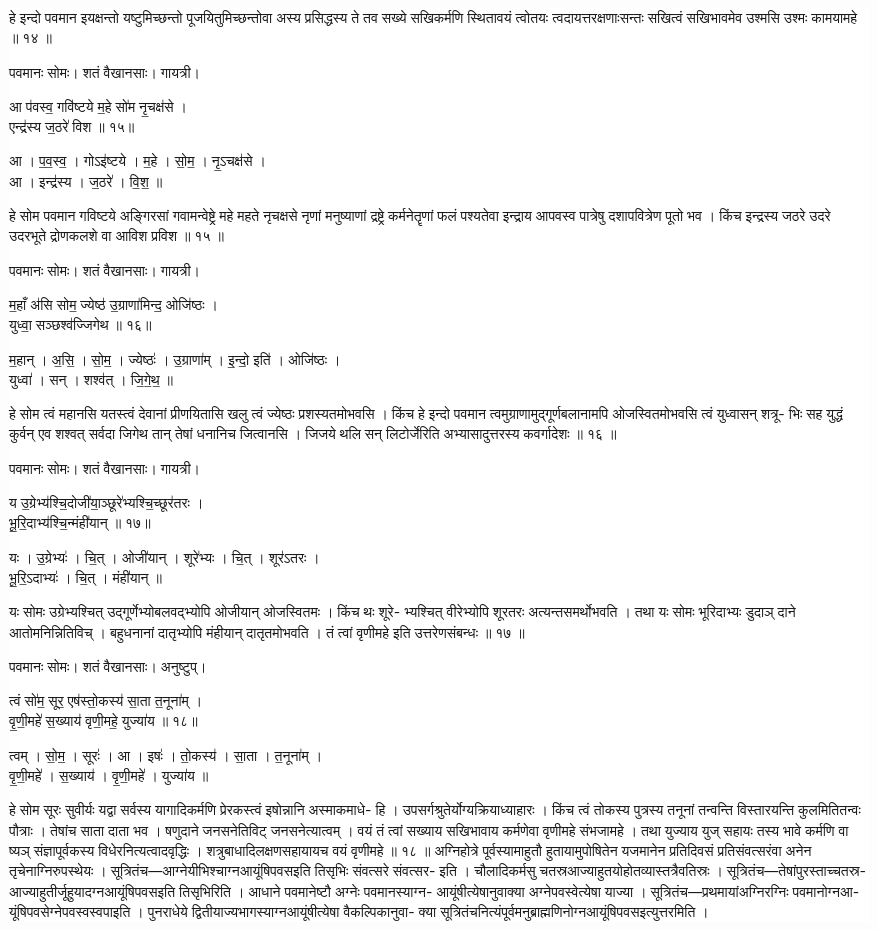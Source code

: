 हे इन्दो पवमान इयक्षन्तो यष्टुमिच्छन्तो पूजयितुमिच्छन्तोवा अस्य प्रसिद्धस्य ते तव सख्ये सखिकर्मणि स्थितावयं त्वोतयः त्वदायत्तरक्षणाःसन्तः सखित्वं सखिभावमेव उश्मसि उश्मः कामयामहे ॥ १४ ॥

पवमानः सोमः। शतं वैखानसाः। गायत्री।

आ प॑वस्व॒ गवि॑ष्टये म॒हे सो॑म नृ॒चक्ष॑से ।  
एन्द्र॑स्य ज॒ठरे॑ विश ॥ १५॥

आ । प॒व॒स्व॒ । गोऽइ॑ष्टये । म॒हे । सो॒म॒ । नृ॒ऽचक्ष॑से ।  
आ । इन्द्र॑स्य । ज॒ठरे॑ । वि॒श॒ ॥

हे सोम पवमान गविष्टये अङ्गिरसां गवामन्वेष्ट्रे महे महते नृचक्षसे नृणां मनुष्याणां द्रष्ट्रे कर्मनेतॄणां फलं पश्यतेवा इन्द्राय आपवस्व पात्रेषु दशापवित्रेण पूतो भव । किंच इन्द्रस्य जठरे उदरे उदरभूते द्रोणकलशे वा आविश प्रविश ॥ १५ ॥

पवमानः सोमः। शतं वैखानसाः। गायत्री।

म॒हाँ अ॑सि सोम॒ ज्येष्ठ॑ उ॒ग्राणा॑मिन्द॒ ओजि॑ष्ठः ।  
युध्वा॒ सञ्छश्व॑ज्जिगेथ ॥ १६॥

म॒हान् । अ॒सि॒ । सो॒म॒ । ज्येष्ठः॑ । उ॒ग्राणा॑म् । इ॒न्दो॒ इति॑ । ओजि॑ष्ठः ।  
युध्वा॑ । सन् । शश्व॑त् । जि॒गे॒थ॒ ॥

हे सोम त्वं महानसि यतस्त्वं देवानां प्रीणयितासि खलु त्वं ज्येष्ठः प्रशस्यतमोभवसि । किंच हे इन्दो पवमान त्वमुग्राणामुद्गूर्णबलानामपि ओजस्वितमोभवसि त्वं युध्वासन् शत्रू- भिः सह युद्धं कुर्वन् एव शश्वत् सर्वदा जिगेथ तान् तेषां धनानिच जित्वानसि । जिजये थलि सन् लिटोर्जेरिति अभ्यासादुत्तरस्य कवर्गादेशः ॥ १६ ॥

पवमानः सोमः। शतं वैखानसाः। गायत्री।

य उ॒ग्रेभ्य॑श्चि॒दोजी॑या॒ञ्छूरे॑भ्यश्चि॒च्छूर॑तरः ।  
भू॒रि॒दाभ्य॑श्चि॒न्मंही॑यान् ॥ १७॥

यः । उ॒ग्रेभ्यः॑ । चि॒त् । ओजी॑यान् । शूरे॑भ्यः । चि॒त् । शूर॑ऽतरः ।  
भू॒रि॒ऽदाभ्यः॑ । चि॒त् । मंही॑यान् ॥

यः सोमः उग्रेभ्यश्चित् उद्गूर्णेभ्योबलवद्भ्योपि ओजीयान् ओजस्वितमः । किंच थः शूरे- भ्यश्चित् वीरेभ्योपि शूरतरः अत्यन्तसमर्थोभवति । तथा यः सोमः भूरिदाभ्यः डुदाञ् दाने आतोमनिन्नितिविच् । बहुधनानां दातृभ्योपि मंहीयान् दातृतमोभवति । तं त्वां वृणीमहे इति उत्तरेणसंबन्धः ॥ १७ ॥

पवमानः सोमः। शतं वैखानसाः। अनुष्टुप्।

त्वं सो॑म॒ सूर॒ एष॑स्तो॒कस्य॑ सा॒ता त॒नूना॑म् ।  
वृ॒णी॒महे॑ स॒ख्याय॑ वृणी॒महे॒ युज्या॑य ॥ १८॥

त्वम् । सो॒म॒ । सूरः॑ । आ । इषः॑ । तो॒कस्य॑ । सा॒ता । त॒नूना॑म् ।  
वृ॒णी॒महे॑ । स॒ख्याय॑ । वृ॒णी॒महे॑ । युज्या॑य ॥

हे सोम सूरः सुवीर्यः यद्वा सर्वस्य यागादिकर्मणि प्रेरकस्त्वं इषोन्नानि अस्माकमाधे- हि । उपसर्गश्रुतेर्योग्यक्रियाध्याहारः । किंच त्वं तोकस्य पुत्रस्य तनूनां तन्वन्ति विस्तारयन्ति कुलमितितन्वः पौत्राः । तेषांच साता दाता भव । षणुदाने जनसनेतिविट् जनसनेत्यात्वम् । वयं तं त्वां सख्याय सखिभावाय कर्मणेवा वृणीमहे संभजामहे । तथा युज्याय युज् सहायः तस्य भावे कर्मणि वा ष्यञ् संज्ञापूर्वकस्य विधेरनित्यत्वादवृद्धिः । शत्रुबाधादिलक्षणसहायायच वयं वृणीमहे ॥ १८ ॥ अग्निहोत्रे पूर्वस्यामाहुतौ हुतायामुपोषितेन यजमानेन प्रतिदिवसं प्रतिसंवत्सरंवा अनेन तृचेनाग्निरुपस्थेयः । सूत्रितंच—आग्नेयीभिश्चाग्नआयूंषिपवसइति तिसृभिः संवत्सरे संवत्सर- इति । चौलादिकर्मसु चतस्रआज्याहुतयोहोतव्यास्तत्रैवतिस्रः । सूत्रितंच—तेषांपुरस्ताच्चतस्र- आज्याहुतीर्जूहुयादग्नआयूंषिपवसइति तिसृभिरिति । आधाने पवमानेष्टौ अग्नेः पवमानस्याग्न- आयूंषीत्येषानुवाक्या अग्नेपवस्वेत्येषा याज्या । सूत्रितंच—प्रथमायांअग्निरग्निः पवमानोग्नआ- यूंषिपवसेग्नेपवस्वस्वपाइति । पुनराधेये द्वितीयाज्यभागस्याग्नआयूंषीत्येषा वैकल्पिकानुवा- क्या सूत्रितंचनित्यंपूर्वमनुब्राह्मणिनोग्नआयूंषिपवसइत्युत्तरमिति ।
